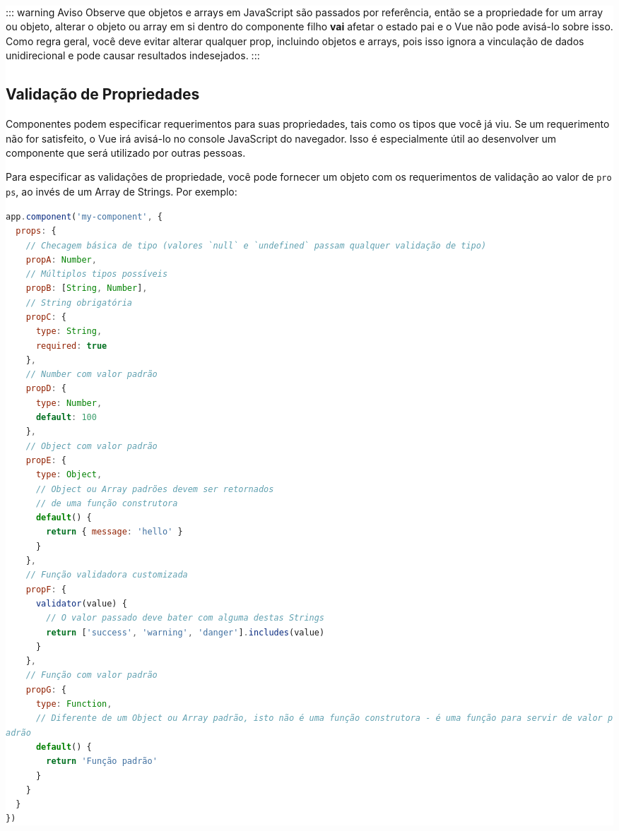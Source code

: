 ::: warning Aviso
Observe que objetos e arrays em JavaScript são passados por referência, então se a propriedade for um array ou objeto, alterar o objeto ou array em si dentro do componente filho **vai** afetar o estado pai e o Vue não pode avisá-lo sobre isso. Como regra geral, você deve evitar alterar qualquer prop, incluindo objetos e arrays, pois isso ignora a vinculação de dados unidirecional e pode causar resultados indesejados.
:::

## Validação de Propriedades

Componentes podem especificar requerimentos para suas propriedades, tais como os tipos que você já viu. Se um requerimento não for satisfeito, o Vue irá avisá-lo no console JavaScript do navegador. Isso é especialmente útil ao desenvolver um componente que será utilizado por outras pessoas.

Para especificar as validações de propriedade, você pode fornecer um objeto com os requerimentos de validação ao valor de `props`, ao invés de um Array de Strings. Por exemplo:

```js
app.component('my-component', {
  props: {
    // Checagem básica de tipo (valores `null` e `undefined` passam qualquer validação de tipo)
    propA: Number,
    // Múltiplos tipos possíveis
    propB: [String, Number],
    // String obrigatória
    propC: {
      type: String,
      required: true
    },
    // Number com valor padrão
    propD: {
      type: Number,
      default: 100
    },
    // Object com valor padrão
    propE: {
      type: Object,
      // Object ou Array padrões devem ser retornados
      // de uma função construtora
      default() {
        return { message: 'hello' }
      }
    },
    // Função validadora customizada
    propF: {
      validator(value) {
        // O valor passado deve bater com alguma destas Strings
        return ['success', 'warning', 'danger'].includes(value)
      }
    },
    // Função com valor padrão
    propG: {
      type: Function,
      // Diferente de um Object ou Array padrão, isto não é uma função construtora - é uma função para servir de valor padrão
      default() {
        return 'Função padrão'
      }
    }
  }
})
```
